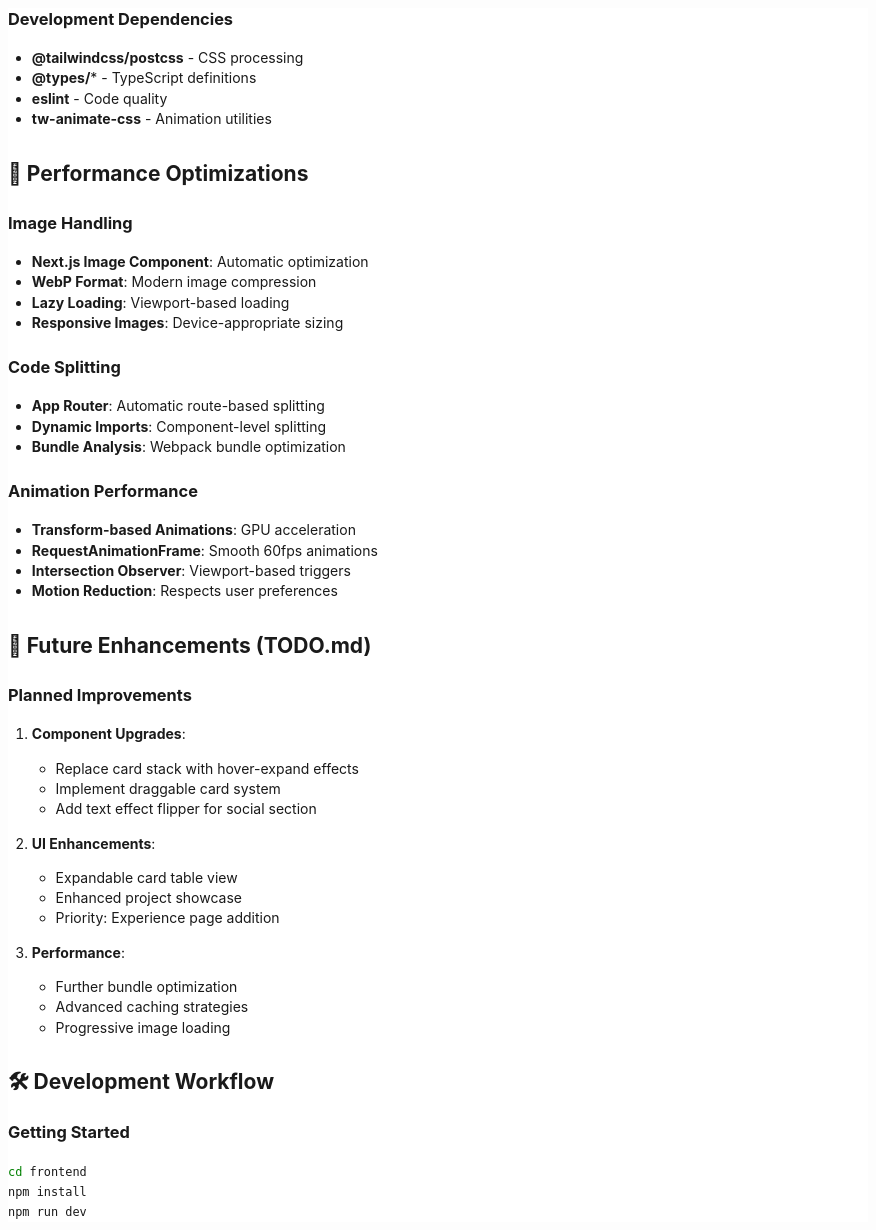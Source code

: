 ### Development Dependencies
- **@tailwindcss/postcss** - CSS processing
- **@types/*** - TypeScript definitions
- **eslint** - Code quality
- **tw-animate-css** - Animation utilities

## 🎯 Performance Optimizations

### Image Handling
- **Next.js Image Component**: Automatic optimization
- **WebP Format**: Modern image compression
- **Lazy Loading**: Viewport-based loading
- **Responsive Images**: Device-appropriate sizing

### Code Splitting
- **App Router**: Automatic route-based splitting
- **Dynamic Imports**: Component-level splitting
- **Bundle Analysis**: Webpack bundle optimization

### Animation Performance
- **Transform-based Animations**: GPU acceleration
- **RequestAnimationFrame**: Smooth 60fps animations
- **Intersection Observer**: Viewport-based triggers
- **Motion Reduction**: Respects user preferences

## 🔮 Future Enhancements (TODO.md)

### Planned Improvements
1. **Component Upgrades**:
   - Replace card stack with hover-expand effects
   - Implement draggable card system
   - Add text effect flipper for social section

2. **UI Enhancements**:
   - Expandable card table view
   - Enhanced project showcase
   - Priority: Experience page addition

3. **Performance**:
   - Further bundle optimization
   - Advanced caching strategies
   - Progressive image loading

## 🛠️ Development Workflow

### Getting Started
```bash
cd frontend
npm install
npm run dev
```

